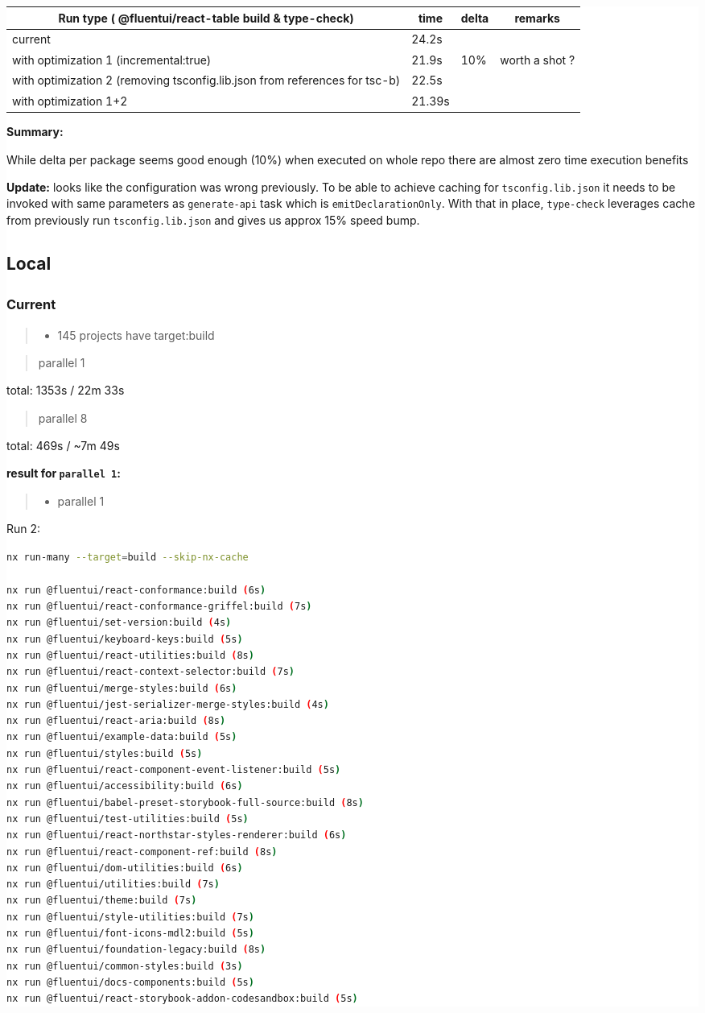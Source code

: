 | Run type ( @fluentui/react-table build & type-check)                       | time   | delta | remarks        |
| -------------------------------------------------------------------------- | ------ | ----- | -------------- |
| current                                                                    | 24.2s  |       |                |
| with optimization 1 (incremental:true)                                     | 21.9s  | 10%   | worth a shot ? |
| with optimization 2 (removing tsconfig.lib.json from references for tsc-b) | 22.5s  |       |                |
| with optimization 1+2                                                      | 21.39s |       |                |

**Summary:**

While delta per package seems good enough (10%) when executed on whole repo there are almost zero time execution benefits

**Update:** looks like the configuration was wrong previously. To be able to achieve caching for `tsconfig.lib.json` it needs to be invoked with same parameters as `generate-api` task which is `emitDeclarationOnly`. With that in place, `type-check` leverages cache from previously run `tsconfig.lib.json` and gives us approx 15% speed bump.

## Local

### Current

> - 145 projects have target:build

> parallel 1

total: 1353s / 22m 33s

> parallel 8

total: 469s / ~7m 49s

**result for `parallel 1`:**

> - parallel 1

Run 2:

```sh
nx run-many --target=build --skip-nx-cache

nx run @fluentui/react-conformance:build (6s)
nx run @fluentui/react-conformance-griffel:build (7s)
nx run @fluentui/set-version:build (4s)
nx run @fluentui/keyboard-keys:build (5s)
nx run @fluentui/react-utilities:build (8s)
nx run @fluentui/react-context-selector:build (7s)
nx run @fluentui/merge-styles:build (6s)
nx run @fluentui/jest-serializer-merge-styles:build (4s)
nx run @fluentui/react-aria:build (8s)
nx run @fluentui/example-data:build (5s)
nx run @fluentui/styles:build (5s)
nx run @fluentui/react-component-event-listener:build (5s)
nx run @fluentui/accessibility:build (6s)
nx run @fluentui/babel-preset-storybook-full-source:build (8s)
nx run @fluentui/test-utilities:build (5s)
nx run @fluentui/react-northstar-styles-renderer:build (6s)
nx run @fluentui/react-component-ref:build (8s)
nx run @fluentui/dom-utilities:build (6s)
nx run @fluentui/utilities:build (7s)
nx run @fluentui/theme:build (7s)
nx run @fluentui/style-utilities:build (7s)
nx run @fluentui/font-icons-mdl2:build (5s)
nx run @fluentui/foundation-legacy:build (8s)
nx run @fluentui/common-styles:build (3s)
nx run @fluentui/docs-components:build (5s)
nx run @fluentui/react-storybook-addon-codesandbox:build (5s)
```